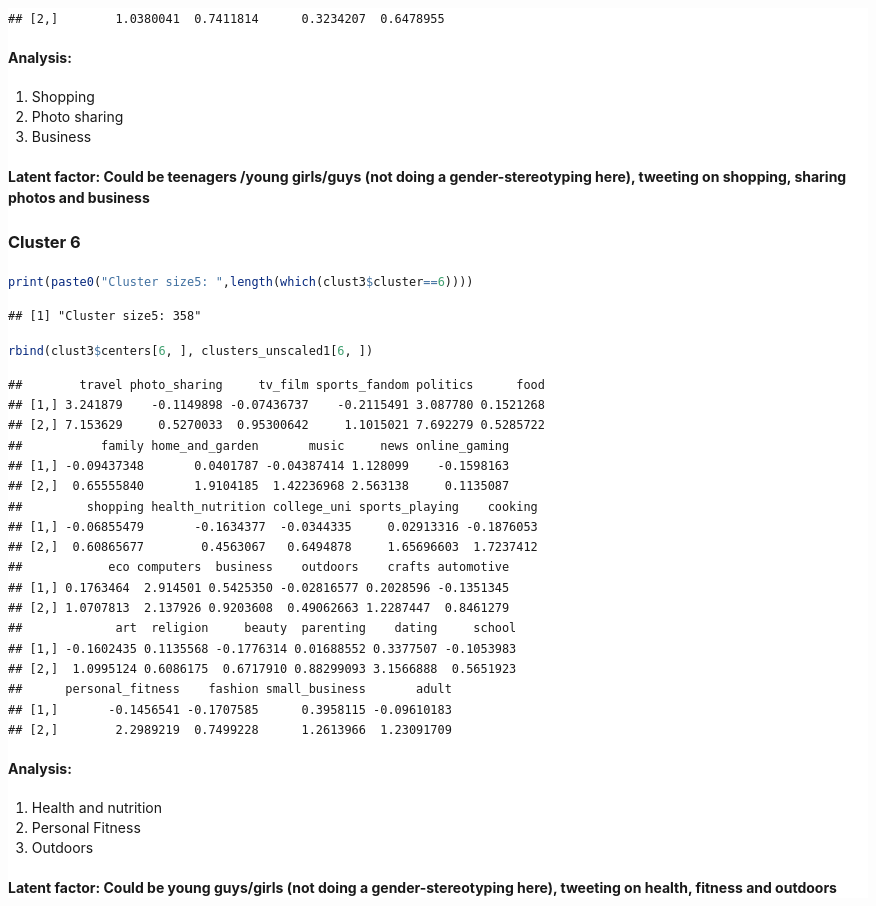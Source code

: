 ```
## [2,]        1.0380041  0.7411814      0.3234207  0.6478955
```
#### Analysis:
1. Shopping
2. Photo sharing
3. Business

#### Latent factor: Could be  teenagers /young girls/guys (not doing a gender-stereotyping here), tweeting on shopping, sharing photos and business

### Cluster 6


```r
print(paste0("Cluster size5: ",length(which(clust3$cluster==6))))
```

```
## [1] "Cluster size5: 358"
```

```r
rbind(clust3$centers[6, ], clusters_unscaled1[6, ])
```

```
##        travel photo_sharing     tv_film sports_fandom politics      food
## [1,] 3.241879    -0.1149898 -0.07436737    -0.2115491 3.087780 0.1521268
## [2,] 7.153629     0.5270033  0.95300642     1.1015021 7.692279 0.5285722
##           family home_and_garden       music     news online_gaming
## [1,] -0.09437348       0.0401787 -0.04387414 1.128099    -0.1598163
## [2,]  0.65555840       1.9104185  1.42236968 2.563138     0.1135087
##         shopping health_nutrition college_uni sports_playing    cooking
## [1,] -0.06855479       -0.1634377  -0.0344335     0.02913316 -0.1876053
## [2,]  0.60865677        0.4563067   0.6494878     1.65696603  1.7237412
##            eco computers  business    outdoors    crafts automotive
## [1,] 0.1763464  2.914501 0.5425350 -0.02816577 0.2028596 -0.1351345
## [2,] 1.0707813  2.137926 0.9203608  0.49062663 1.2287447  0.8461279
##             art  religion     beauty  parenting    dating     school
## [1,] -0.1602435 0.1135568 -0.1776314 0.01688552 0.3377507 -0.1053983
## [2,]  1.0995124 0.6086175  0.6717910 0.88299093 3.1566888  0.5651923
##      personal_fitness    fashion small_business       adult
## [1,]       -0.1456541 -0.1707585      0.3958115 -0.09610183
## [2,]        2.2989219  0.7499228      1.2613966  1.23091709
```

#### Analysis:
1. Health and nutrition
2. Personal Fitness
3. Outdoors

#### Latent factor: Could be  young guys/girls (not doing a gender-stereotyping here), tweeting on health, fitness and outdoors
